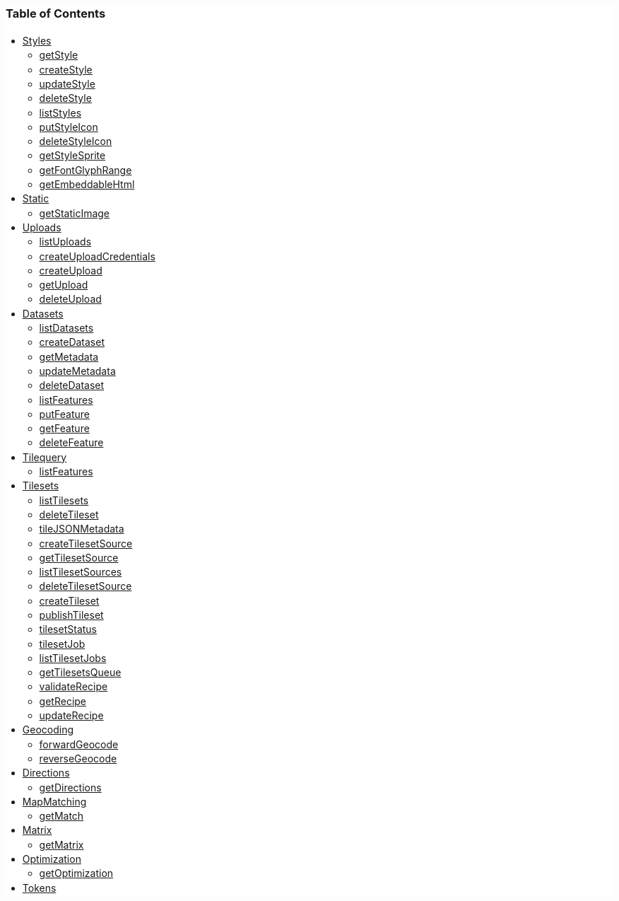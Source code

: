 

### Table of Contents

- [Styles](#styles)
  - [getStyle](#getstyle)
  - [createStyle](#createstyle)
  - [updateStyle](#updatestyle)
  - [deleteStyle](#deletestyle)
  - [listStyles](#liststyles)
  - [putStyleIcon](#putstyleicon)
  - [deleteStyleIcon](#deletestyleicon)
  - [getStyleSprite](#getstylesprite)
  - [getFontGlyphRange](#getfontglyphrange)
  - [getEmbeddableHtml](#getembeddablehtml)
- [Static](#static)
  - [getStaticImage](#getstaticimage)
- [Uploads](#uploads)
  - [listUploads](#listuploads)
  - [createUploadCredentials](#createuploadcredentials)
  - [createUpload](#createupload)
  - [getUpload](#getupload)
  - [deleteUpload](#deleteupload)
- [Datasets](#datasets)
  - [listDatasets](#listdatasets)
  - [createDataset](#createdataset)
  - [getMetadata](#getmetadata)
  - [updateMetadata](#updatemetadata)
  - [deleteDataset](#deletedataset)
  - [listFeatures](#listfeatures)
  - [putFeature](#putfeature)
  - [getFeature](#getfeature)
  - [deleteFeature](#deletefeature)
- [Tilequery](#tilequery)
  - [listFeatures](#listfeatures-1)
- [Tilesets](#tilesets)
  - [listTilesets](#listtilesets)
  - [deleteTileset](#deletetileset)
  - [tileJSONMetadata](#tilejsonmetadata)
  - [createTilesetSource](#createtilesetsource)
  - [getTilesetSource](#gettilesetsource)
  - [listTilesetSources](#listtilesetsources)
  - [deleteTilesetSource](#deletetilesetsource)
  - [createTileset](#createtileset)
  - [publishTileset](#publishtileset)
  - [tilesetStatus](#tilesetstatus)
  - [tilesetJob](#tilesetjob)
  - [listTilesetJobs](#listtilesetjobs)
  - [getTilesetsQueue](#gettilesetsqueue)
  - [validateRecipe](#validaterecipe)
  - [getRecipe](#getrecipe)
  - [updateRecipe](#updaterecipe)
- [Geocoding](#geocoding)
  - [forwardGeocode](#forwardgeocode)
  - [reverseGeocode](#reversegeocode)
- [Directions](#directions)
  - [getDirections](#getdirections)
- [MapMatching](#mapmatching)
  - [getMatch](#getmatch)
- [Matrix](#matrix)
  - [getMatrix](#getmatrix)
- [Optimization](#optimization)
  - [getOptimization](#getoptimization)
- [Tokens](#tokens)